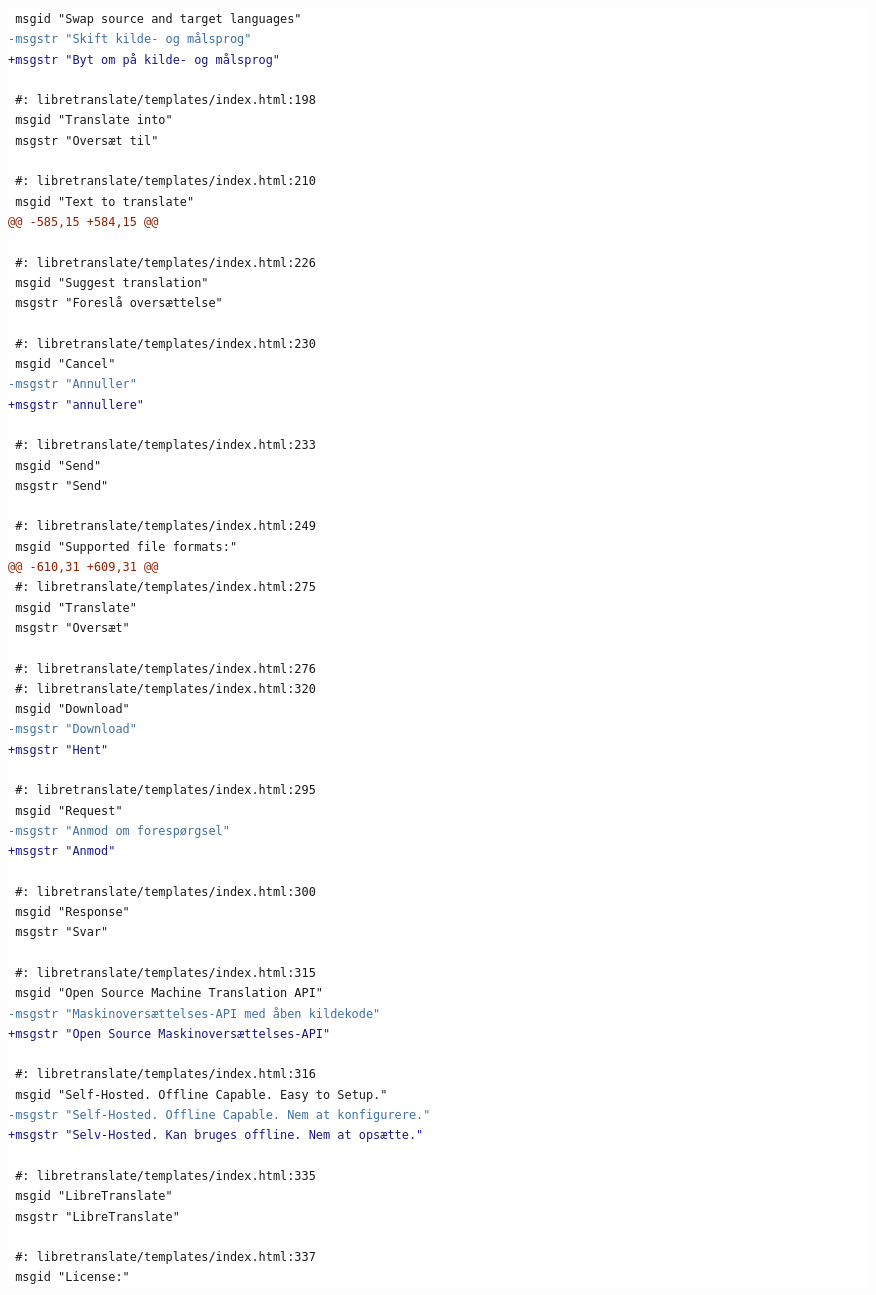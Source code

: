 ```diff
 msgid "Swap source and target languages"
-msgstr "Skift kilde- og målsprog"
+msgstr "Byt om på kilde- og målsprog"
 
 #: libretranslate/templates/index.html:198
 msgid "Translate into"
 msgstr "Oversæt til"
 
 #: libretranslate/templates/index.html:210
 msgid "Text to translate"
@@ -585,15 +584,15 @@
 
 #: libretranslate/templates/index.html:226
 msgid "Suggest translation"
 msgstr "Foreslå oversættelse"
 
 #: libretranslate/templates/index.html:230
 msgid "Cancel"
-msgstr "Annuller"
+msgstr "annullere"
 
 #: libretranslate/templates/index.html:233
 msgid "Send"
 msgstr "Send"
 
 #: libretranslate/templates/index.html:249
 msgid "Supported file formats:"
@@ -610,31 +609,31 @@
 #: libretranslate/templates/index.html:275
 msgid "Translate"
 msgstr "Oversæt"
 
 #: libretranslate/templates/index.html:276
 #: libretranslate/templates/index.html:320
 msgid "Download"
-msgstr "Download"
+msgstr "Hent"
 
 #: libretranslate/templates/index.html:295
 msgid "Request"
-msgstr "Anmod om forespørgsel"
+msgstr "Anmod"
 
 #: libretranslate/templates/index.html:300
 msgid "Response"
 msgstr "Svar"
 
 #: libretranslate/templates/index.html:315
 msgid "Open Source Machine Translation API"
-msgstr "Maskinoversættelses-API med åben kildekode"
+msgstr "Open Source Maskinoversættelses-API"
 
 #: libretranslate/templates/index.html:316
 msgid "Self-Hosted. Offline Capable. Easy to Setup."
-msgstr "Self-Hosted. Offline Capable. Nem at konfigurere."
+msgstr "Selv-Hosted. Kan bruges offline. Nem at opsætte."
 
 #: libretranslate/templates/index.html:335
 msgid "LibreTranslate"
 msgstr "LibreTranslate"
 
 #: libretranslate/templates/index.html:337
 msgid "License:"
```